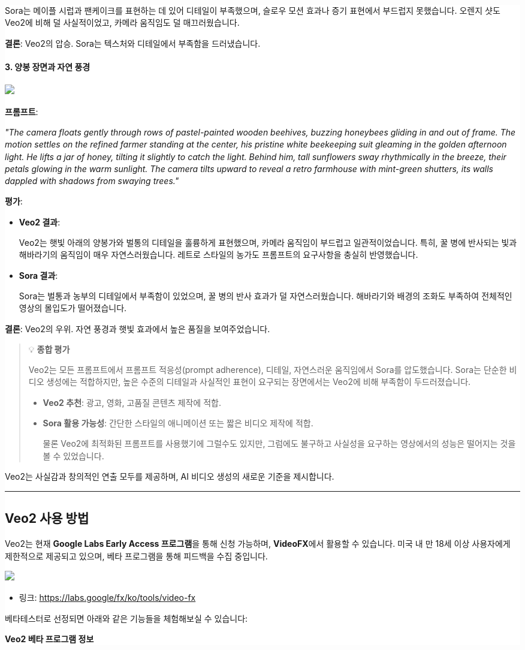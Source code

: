   Sora는 메이플 시럽과 팬케이크를 표현하는 데 있어 디테일이 부족했으며, 슬로우 모션 효과나 증기 표현에서 부드럽지 못했습니다. 오렌지 샷도 Veo2에 비해 덜 사실적이었고, 카메라 움직임도 덜 매끄러웠습니다.

**결론**: Veo2의 압승. Sora는 텍스처와 디테일에서 부족함을 드러냈습니다.

#### 3. **양봉 장면과 자연 풍경**

![](https://velog.velcdn.com/images/euisuk-chung/post/367b195d-c409-4ef4-bb50-d8550291f4a6/image.png)

**프롬프트**:  

*"The camera floats gently through rows of pastel-painted wooden beehives, buzzing honeybees gliding in and out of frame. The motion settles on the refined farmer standing at the center, his pristine white beekeeping suit gleaming in the golden afternoon light. He lifts a jar of honey, tilting it slightly to catch the light. Behind him, tall sunflowers sway rhythmically in the breeze, their petals glowing in the warm sunlight. The camera tilts upward to reveal a retro farmhouse with mint-green shutters, its walls dappled with shadows from swaying trees."*

**평가**:

* **Veo2 결과**:  
  
  Veo2는 햇빛 아래의 양봉가와 벌통의 디테일을 훌륭하게 표현했으며, 카메라 움직임이 부드럽고 일관적이었습니다. 특히, 꿀 병에 반사되는 빛과 해바라기의 움직임이 매우 자연스러웠습니다. 레트로 스타일의 농가도 프롬프트의 요구사항을 충실히 반영했습니다.
* **Sora 결과**:  
  
  Sora는 벌통과 농부의 디테일에서 부족함이 있었으며, 꿀 병의 반사 효과가 덜 자연스러웠습니다. 해바라기와 배경의 조화도 부족하여 전체적인 영상의 몰입도가 떨어졌습니다.

**결론**: Veo2의 우위. 자연 풍경과 햇빛 효과에서 높은 품질을 보여주었습니다.

> 💡 **종합 평가**  
> 
> Veo2는 모든 프롬프트에서 프롬프트 적응성(prompt adherence), 디테일, 자연스러운 움직임에서 Sora를 압도했습니다. Sora는 단순한 비디오 생성에는 적합하지만, 높은 수준의 디테일과 사실적인 표현이 요구되는 장면에서는 Veo2에 비해 부족함이 두드러졌습니다.
> 
> * **Veo2 추천**: 광고, 영화, 고품질 콘텐츠 제작에 적합.
> * **Sora 활용 가능성**: 간단한 스타일의 애니메이션 또는 짧은 비디오 제작에 적합.  
>   
>   물론 Veo2에 최적화된 프롬프트를 사용했기에 그럴수도 있지만, 그럼에도 불구하고 사실성을 요구하는 영상에서의 성능은 떨어지는 것을 볼 수 있었습니다.

Veo2는 사실감과 창의적인 연출 모두를 제공하며, AI 비디오 생성의 새로운 기준을 제시합니다.

---

Veo2 사용 방법
----------

Veo2는 현재 **Google Labs Early Access 프로그램**을 통해 신청 가능하며, **VideoFX**에서 활용할 수 있습니다. 미국 내 만 18세 이상 사용자에게 제한적으로 제공되고 있으며, 베타 프로그램을 통해 피드백을 수집 중입니다.

![](https://velog.velcdn.com/images/euisuk-chung/post/a52ffa40-e84f-4d10-a5cb-56885058fb0d/image.png)

* 링크: <https://labs.google/fx/ko/tools/video-fx>

베타테스터로 선정되면 아래와 같은 기능들을 체험해보실 수 있습니다:

**Veo2 베타 프로그램 정보**
